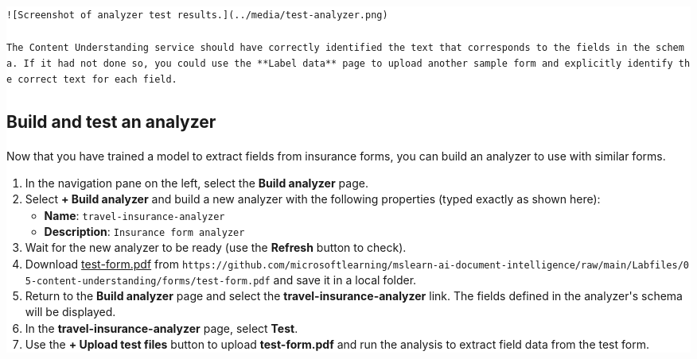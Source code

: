     ![Screenshot of analyzer test results.](../media/test-analyzer.png)

    The Content Understanding service should have correctly identified the text that corresponds to the fields in the schema. If it had not done so, you could use the **Label data** page to upload another sample form and explicitly identify the correct text for each field.

## Build and test an analyzer

Now that you have trained a model to extract fields from insurance forms, you can build an analyzer to use with similar forms.

1. In the navigation pane on the left, select the **Build analyzer** page.
1. Select **+ Build analyzer** and build a new analyzer with the following properties (typed exactly as shown here):
    - **Name**: `travel-insurance-analyzer`
    - **Description**: `Insurance form analyzer`
1. Wait for the new analyzer to be ready (use the **Refresh** button to check).
1. Download [test-form.pdf](https://github.com/microsoftlearning/mslearn-ai-document-intelligence/raw/main/Labfiles/05-content-understanding/forms/test-form.pdf) from `https://github.com/microsoftlearning/mslearn-ai-document-intelligence/raw/main/Labfiles/05-content-understanding/forms/test-form.pdf` and save it in a local folder.
1. Return to the **Build analyzer** page and select the **travel-insurance-analyzer** link. The fields defined in the analyzer's schema will be displayed.
1. In the **travel-insurance-analyzer** page, select **Test**.
1. Use the **+ Upload test files** button to upload **test-form.pdf** and run the analysis to extract field data from the test form.
